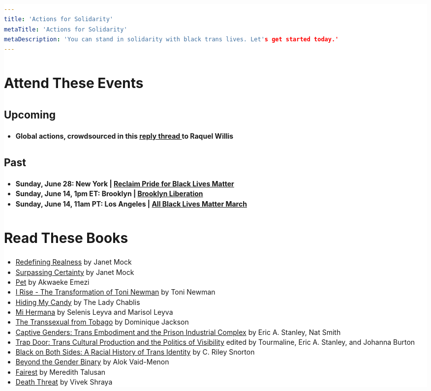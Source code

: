 ```yaml
---
title: 'Actions for Solidarity'
metaTitle: 'Actions for Solidarity'
metaDescription: 'You can stand in solidarity with black trans lives. Let's get started today.'
---
```


# Attend These Events

## Upcoming

- **Global actions, crowdsourced in this [reply thread ](https://twitter.com/RaquelWillis_/status/1272958737003810817?s=20)to Raquel Willis**

## Past

- **Sunday, June 28: New York | [Reclaim Pride for Black Lives Matter](https://reclaimpridenyc.org/)**
- **Sunday, June 14, 1pm ET: Brooklyn | [Brooklyn Liberation](https://www.brooklynliberation.com/)**
- **Sunday, June 14, 11am PT: Los Angeles | [All Black Lives Matter March](https://www.ablm.la/)**

# Read These Books

- [Redefining Realness](https://www.goodreads.com/book/show/18144031-redefining-realness) by Janet Mock
- [Surpassing Certainty](https://www.goodreads.com/book/show/32620327-surpassing-certainty) by Janet Mock
- [Pet](https://www.goodreads.com/book/show/38612739-pet) by Akwaeke Emezi
- [I Rise - The Transformation of Toni Newman](https://www.goodreads.com/book/show/11154613-i-rise---the-transformation-of-toni-newman) by Toni Newman
- [Hiding My Candy](https://www.google.com/search?gs_ssp=eJzj4tLP1TdINizJKEk2YPQSychMycxLV8itVEhOzEupVEjKz88GALvvC1k&q=hiding+my+candy+book&rlz=1C5CHFA_enDO821DO821&oq=hiding+my+candy+&aqs=chrome.0.46j69i57j0l2.4425j1j4&sourceid=chrome&ie=UTF-8) by The Lady Chablis
- [Mi Hermana](https://www.hachettebookgroup.com/titles/selenis-leyva/mi-hermana/9781645036982/) by Selenis Leyva and Marisol Leyva
- [The Transsexual from Tobago](https://www.goodreads.com/book/show/24798329-the-transsexual-from-tobago) by Dominique Jackson
- [Captive Genders: Trans Embodiment and the Prison Industrial Complex](https://www.goodreads.com/book/show/9954047-captive-genders) by Eric A. Stanley, Nat Smith
- [Trap Door: Trans Cultural Production and the Politics of Visibility](https://mitpress.mit.edu/books/trap-door) edited by Tourmaline, Eric A. Stanley, and Johanna Burton
- [Black on Both Sides: A Racial History of Trans Identity](https://www.goodreads.com/book/show/34850447-black-on-both-sides) by C. Riley Snorton
- [Beyond the Gender Binary](https://www.penguinrandomhouse.com/books/611537/beyond-the-gender-binary-by-alok-vaid-menon-illustrated-by-ashley-lukashevsky/) by Alok Vaid-Menon
- [Fairest](http://mtalusan.com/) by Meredith Talusan
- [Death Threat](https://arsenalpulp.com/Books/D/Death-Threat) by Vivek Shraya
